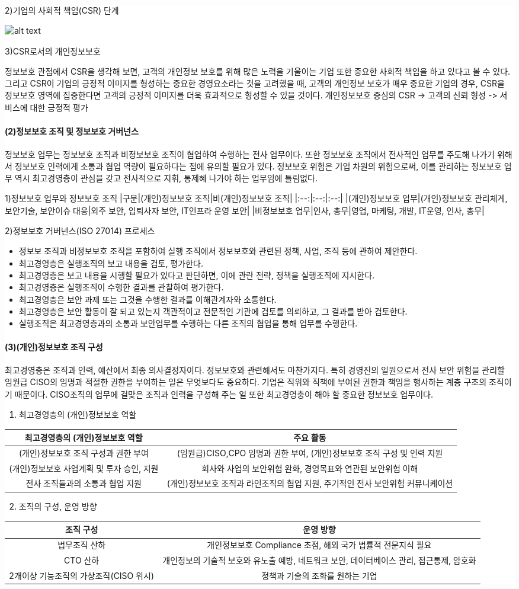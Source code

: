 2)기업의 사회적 책임(CSR) 단계

![alt text](image.png)

3)CSR로서의 개인정보보호
    
정보보호 관점에서 CSR을 생각해 보면, 고객의 개인정보 보호를 위해 많은 노력을 기울이는 기업 또한 중요한 사회적 책임을 하고 있다고 볼 수 있다. 그리고 CSR이 기업의 긍정적 이미지를 형성하는 중요한 경영요소라는 것을 고려했을 때, 고객의 개인정보 보호가 매우 중요한 기업의 경우, CSR을 정보보호 영역에 집중한다면 고객의 긍정적 이미지를 더욱 효과적으로 형성할 수 있을 것이다.
    개인정보보호 중심의 CSR -> 고객의 신뢰 형성 -> 서비스에 대한 긍정적 평가

#### (2)정보보호 조직 및 정보보호 거버넌스
정보보호 업무는 정보보호 조직과 비정보보호 조직이 협업하여 수행하는 전사 업무이다. 또한 정보보호 조직에서 전사적인 업무를 주도해 나가기 위해서 정보보호 인력에게 소통과 협업 역량이 필요하다는 접에 유의할 필요가 있다. 정보보호 위험은 기업 차원의 위험으로써, 이를 관리하는 정보보호 업무 역시 최고경영층이 관심을 갖고 전사적으로 지휘, 통제혜 나가야 하는 업무임에 틀림없다.

1)정보보호 업무와 정보보호 조직
|구분|(개인)정보보호 조직|비(개인)정보보호 조직|
|:--:|:--:|:--:|
|(개인)정보보호 업무|(개인)정보보호 관리체계, 보안기술, 보안이슈 대응|외주 보안, 입퇴사자 보안, IT인프라 운영 보안|
|비정보보호 업무|인사, 총무|영업, 마케팅, 개발, IT운영, 인사, 총무|

2)정보보호 거버넌스(ISO 27014) 프로세스
- 정보보 조직과 비정보보호 조직을 포함하여 실행 조직에서 정보보호와 관련된 정책, 사업, 조직 등에 관하여 제안한다.
- 최고경영층은 실행조직의 보고 내용을 검토, 평가한다.
- 최고경영층은 보고 내용을 시행할 필요가 있다고 판단하면, 이에 관란 전략, 정책을 실행조직에 지시한다.
- 최고경영층은 실행조직이 수행한 결과를 관찰하여 평가한다.
- 최고경영층은 보안 과제 또는 그것을 수행한 결과를 이해관계자와 소통한다.
- 최고경영층은 보안 활동이 잘 되고 있는지 객관적이고 전문적인 기관에 검토를 의뢰하고, 그 결과를 받아 검토한다.
- 실행조직은 최고경영층과의 소통과 보안업무를 수행하는 다른 조직의 협업을 통해 업무를 수행한다.

#### (3)(개인)정보보호 조직 구성
최고경영충은 조직과 인력, 예산에서 최종 의사결정자이다. 정보보호와 관련해서도 마찬가지다. 특히 경영진의 일원으로서 전사 보안 위험을 관리할 임원급 CISO의 임명과 적절한 권한을 부여하는 일은 무엇보다도 중요하다. 기업은 직위와 직책에 부여된 권한과 책임을 행사하는 계층 구조의 조직이기 때문이다. CISO조직의 업무에 걸맞은 조직과 인력을 구성해 주는 일 또한 최고경영충이 해야 할 중요한 정보보호 업무이다.

1) 최고경영층의 (개인)정보보호 역할

|최고경영층의 (개인)정보보호 역할|주요 활동|
|:--:|:--:|
|(개인)정보보호 조직 구성과 권한 부여|(임원급)CISO,CPO 임명과 권한 부여, (개인)정보보호 조직 구성 및 인력 지원|
|(개인)정보보호 사업계획 및 투자 승인, 지원|회사와 사업의 보안위험 완화, 경영목표와 연관된 보안위험 이해|
|전사 조직들과의 소통과 협업 지원|(개인)정보보호 조직과 라인조직의 협업 지원, 주기적인 전사 보안위험 커뮤니케이션|

2) 조직의 구성, 운영 방향

|조직 구성|운영 방향|
|:--:|:--:|
|법무조직 산하|개인정보보호 Compliance 초점, 해외 국가 법률적 전문지식 필요|
|CTO 산하|개인정보의 기술적 보호와 유노출 예방, 네트워크 보안, 데이터베이스 관리, 접근통제, 암호화|
|2개이상 기능조직의 가상조직(CISO 위시)|정책과 기술의 조화를 원하는 기업|
